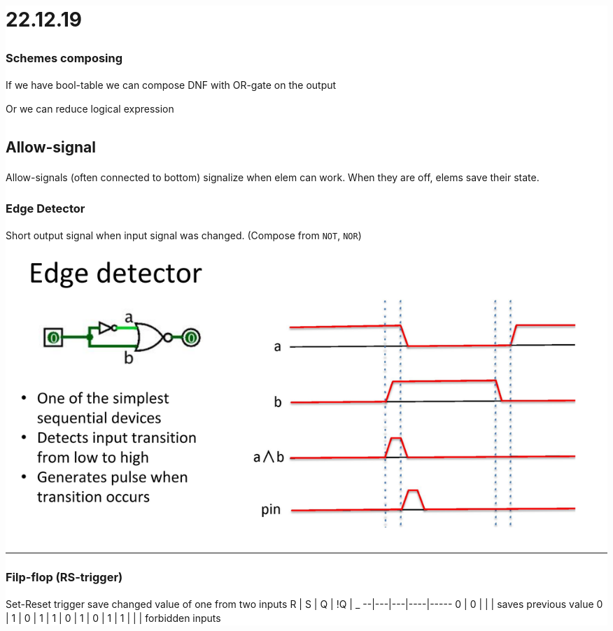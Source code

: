 
# 22.12.19

### Schemes composing
If we have bool-table we can compose DNF with OR-gate on the output

Or we can reduce logical expression

## Allow-signal
Allow-signals (often connected to bottom) signalize when elem can work. When they are off, elems save their state.

### Edge Detector
Short output signal when input signal was changed. (Compose from `NOT`, `NOR`)

![Edge detector](./materials/system%20engineering//screenshots/T2L4_edge_detector.png)

---

### Filp-flop (RS-trigger)
Set-Reset trigger save changed value of one from two inputs
R | S | Q | !Q | _
--|---|---|----|-----
0 | 0 |   |    | saves previous value
0 | 1 | 0 |  1 |
1 | 0 | 1 |  0 |
1 | 1 |   |    | forbidden inputs
